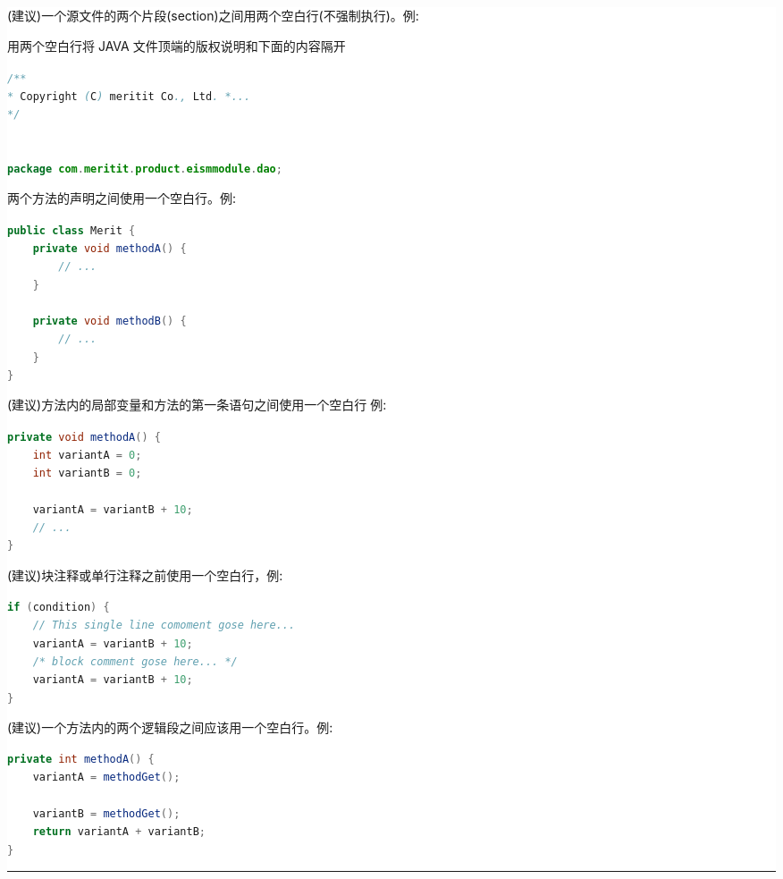 (建议)一个源文件的两个片段(section)之间用两个空白行(不强制执行)。例:

用两个空白行将 JAVA 文件顶端的版权说明和下面的内容隔开

```java      
/**
* Copyright (C) meritit Co., Ltd. *...
*/


package com.meritit.product.eismmodule.dao; 
```

两个方法的声明之间使用一个空白行。例:

```java
public class Merit {
	private void methodA() { 
		// ...
	}
	
	private void methodB() { 
		// ...
	} 
}

```

(建议)方法内的局部变量和方法的第一条语句之间使用一个空白行 例:

```java
private void methodA() { 
	int variantA = 0;
	int variantB = 0;
	
	variantA = variantB + 10;
	// ...
}
```

(建议)块注释或单行注释之前使用一个空白行，例:

```java
if (condition) {
	// This single line comoment gose here...
	variantA = variantB + 10;
	/* block comment gose here... */
	variantA = variantB + 10;
}
```

(建议)一个方法内的两个逻辑段之间应该用一个空白行。例:

```java
private int methodA() { 
	variantA = methodGet();
	
	variantB = methodGet(); 
	return variantA + variantB;
}
```

---